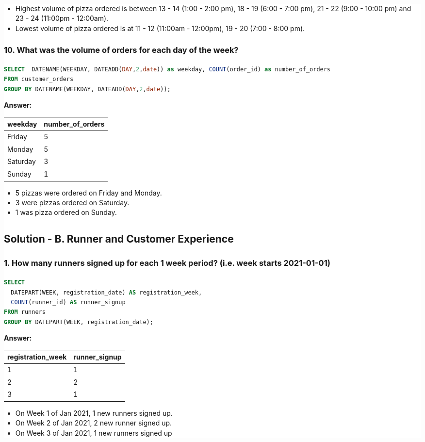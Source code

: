 - Highest volume of pizza ordered is between 13 - 14 (1:00 - 2:00 pm), 18 - 19 (6:00 - 7:00 pm), 21 - 22 (9:00 - 10:00 pm) and 23 - 24 (11:00pm - 12:00am).
- Lowest volume of pizza ordered is at 11 - 12 (11:00am - 12:00pm), 19 - 20 (7:00 - 8:00 pm).

### 10. What was the volume of orders for each day of the week?

````sql
SELECT  DATENAME(WEEKDAY, DATEADD(DAY,2,date)) as weekday, COUNT(order_id) as number_of_orders
FROM customer_orders
GROUP BY DATENAME(WEEKDAY, DATEADD(DAY,2,date));
````

**Answer:**

|  weekday  |	number_of_orders  |
|-------------|-------------------------------|
|     Friday	      |              5                |
|     Monday	      |              5                |
|     Saturday      |              3                |
|     Sunday      |              1                |

- 5 pizzas were ordered on Friday and Monday.
- 3 were pizzas ordered on Saturday.
- 1 was pizza ordered on Sunday.

## Solution - B. Runner and Customer Experience

### 1. How many runners signed up for each 1 week period? (i.e. week starts 2021-01-01)

````sql
SELECT 
  DATEPART(WEEK, registration_date) AS registration_week,
  COUNT(runner_id) AS runner_signup
FROM runners
GROUP BY DATEPART(WEEK, registration_date);
````

**Answer:**

|  registration_week  |	runner_signup  |
|-------------|-------------------------------|
|     1	      |              1                |
|     2	      |              2                |
|     3      |              1                |

- On Week 1 of Jan 2021, 1 new runners signed up.
- On Week 2 of Jan 2021, 2 new runner signed up.
- On Week 3 of Jan 2021, 1 new runners signed up
